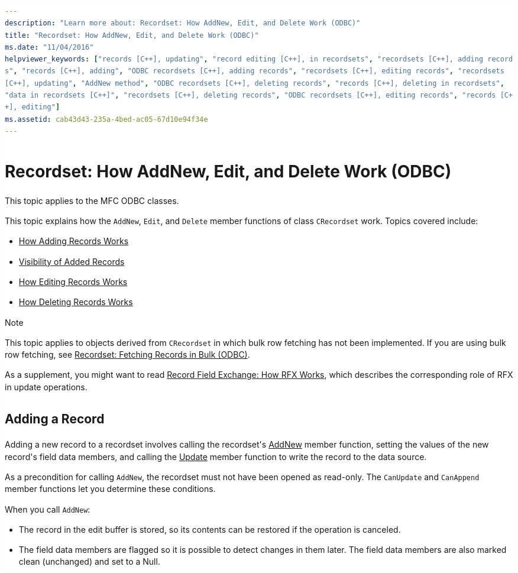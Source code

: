 ```yaml
---
description: "Learn more about: Recordset: How AddNew, Edit, and Delete Work (ODBC)"
title: "Recordset: How AddNew, Edit, and Delete Work (ODBC)"
ms.date: "11/04/2016"
helpviewer_keywords: ["records [C++], updating", "record editing [C++], in recordsets", "recordsets [C++], adding records", "records [C++], adding", "ODBC recordsets [C++], adding records", "recordsets [C++], editing records", "recordsets [C++], updating", "AddNew method", "ODBC recordsets [C++], deleting records", "records [C++], deleting in recordsets", "data in recordsets [C++]", "recordsets [C++], deleting records", "ODBC recordsets [C++], editing records", "records [C++], editing"]
ms.assetid: cab43d43-235a-4bed-ac05-67d10e94f34e
---
```

# Recordset: How AddNew, Edit, and Delete Work (ODBC)

This topic applies to the MFC ODBC classes.

This topic explains how the `AddNew`, `Edit`, and `Delete` member functions of class `CRecordset` work. Topics covered include:

- [How Adding Records Works](#_core_adding_a_record)

- [Visibility of Added Records](#_core_visibility_of_added_records)

- [How Editing Records Works](#_core_editing_an_existing_record)

- [How Deleting Records Works](#_core_deleting_a_record)

> [!NOTE]
> This topic applies to objects derived from `CRecordset` in which bulk row fetching has not been implemented. If you are using bulk row fetching, see [Recordset: Fetching Records in Bulk (ODBC)](../../data/odbc/recordset-fetching-records-in-bulk-odbc.md).

As a supplement, you might want to read [Record Field Exchange: How RFX Works](../../data/odbc/record-field-exchange-how-rfx-works.md), which describes the corresponding role of RFX in update operations.

## <a name="_core_adding_a_record"></a> Adding a Record

Adding a new record to a recordset involves calling the recordset's [AddNew](../../mfc/reference/crecordset-class.md#addnew) member function, setting the values of the new record's field data members, and calling the [Update](../../mfc/reference/crecordset-class.md#update) member function to write the record to the data source.

As a precondition for calling `AddNew`, the recordset must not have been opened as read-only. The `CanUpdate` and `CanAppend` member functions let you determine these conditions.

When you call `AddNew`:

- The record in the edit buffer is stored, so its contents can be restored if the operation is canceled.

- The field data members are flagged so it is possible to detect changes in them later. The field data members are also marked clean (unchanged) and set to a Null.
